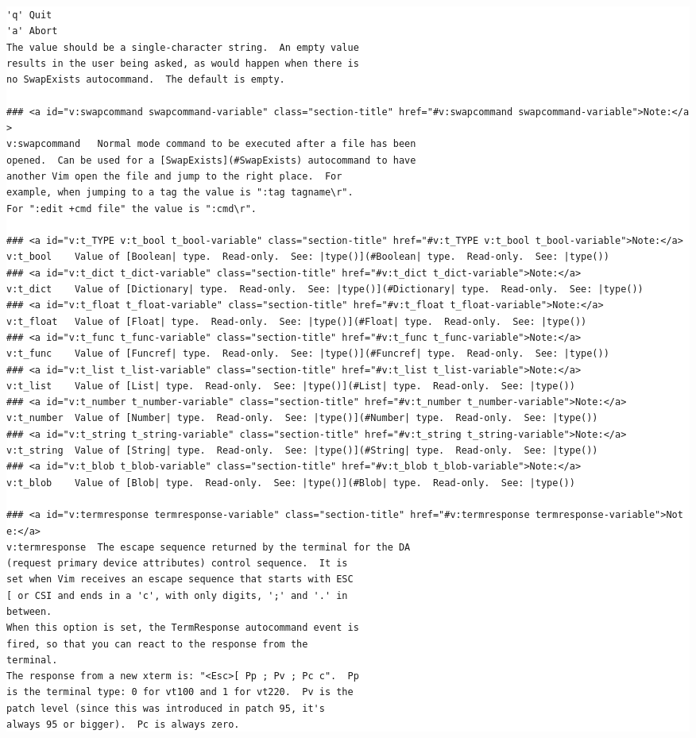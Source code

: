 ```
'q'	Quit
'a'	Abort
The value should be a single-character string.  An empty value
results in the user being asked, as would happen when there is
no SwapExists autocommand.  The default is empty.

### <a id="v:swapcommand swapcommand-variable" class="section-title" href="#v:swapcommand swapcommand-variable">Note:</a>
v:swapcommand	Normal mode command to be executed after a file has been
opened.  Can be used for a [SwapExists](#SwapExists) autocommand to have
another Vim open the file and jump to the right place.  For
example, when jumping to a tag the value is ":tag tagname\r".
For ":edit +cmd file" the value is ":cmd\r".

### <a id="v:t_TYPE v:t_bool t_bool-variable" class="section-title" href="#v:t_TYPE v:t_bool t_bool-variable">Note:</a>
v:t_bool	Value of [Boolean| type.  Read-only.  See: |type()](#Boolean| type.  Read-only.  See: |type())
### <a id="v:t_dict t_dict-variable" class="section-title" href="#v:t_dict t_dict-variable">Note:</a>
v:t_dict	Value of [Dictionary| type.  Read-only.  See: |type()](#Dictionary| type.  Read-only.  See: |type())
### <a id="v:t_float t_float-variable" class="section-title" href="#v:t_float t_float-variable">Note:</a>
v:t_float	Value of [Float| type.  Read-only.  See: |type()](#Float| type.  Read-only.  See: |type())
### <a id="v:t_func t_func-variable" class="section-title" href="#v:t_func t_func-variable">Note:</a>
v:t_func	Value of [Funcref| type.  Read-only.  See: |type()](#Funcref| type.  Read-only.  See: |type())
### <a id="v:t_list t_list-variable" class="section-title" href="#v:t_list t_list-variable">Note:</a>
v:t_list	Value of [List| type.  Read-only.  See: |type()](#List| type.  Read-only.  See: |type())
### <a id="v:t_number t_number-variable" class="section-title" href="#v:t_number t_number-variable">Note:</a>
v:t_number	Value of [Number| type.  Read-only.  See: |type()](#Number| type.  Read-only.  See: |type())
### <a id="v:t_string t_string-variable" class="section-title" href="#v:t_string t_string-variable">Note:</a>
v:t_string	Value of [String| type.  Read-only.  See: |type()](#String| type.  Read-only.  See: |type())
### <a id="v:t_blob t_blob-variable" class="section-title" href="#v:t_blob t_blob-variable">Note:</a>
v:t_blob	Value of [Blob| type.  Read-only.  See: |type()](#Blob| type.  Read-only.  See: |type())

### <a id="v:termresponse termresponse-variable" class="section-title" href="#v:termresponse termresponse-variable">Note:</a>
v:termresponse	The escape sequence returned by the terminal for the DA
(request primary device attributes) control sequence.  It is
set when Vim receives an escape sequence that starts with ESC
[ or CSI and ends in a 'c', with only digits, ';' and '.' in
between.
When this option is set, the TermResponse autocommand event is
fired, so that you can react to the response from the
terminal.
The response from a new xterm is: "<Esc>[ Pp ; Pv ; Pc c".  Pp
is the terminal type: 0 for vt100 and 1 for vt220.  Pv is the
patch level (since this was introduced in patch 95, it's
always 95 or bigger).  Pc is always zero.

```